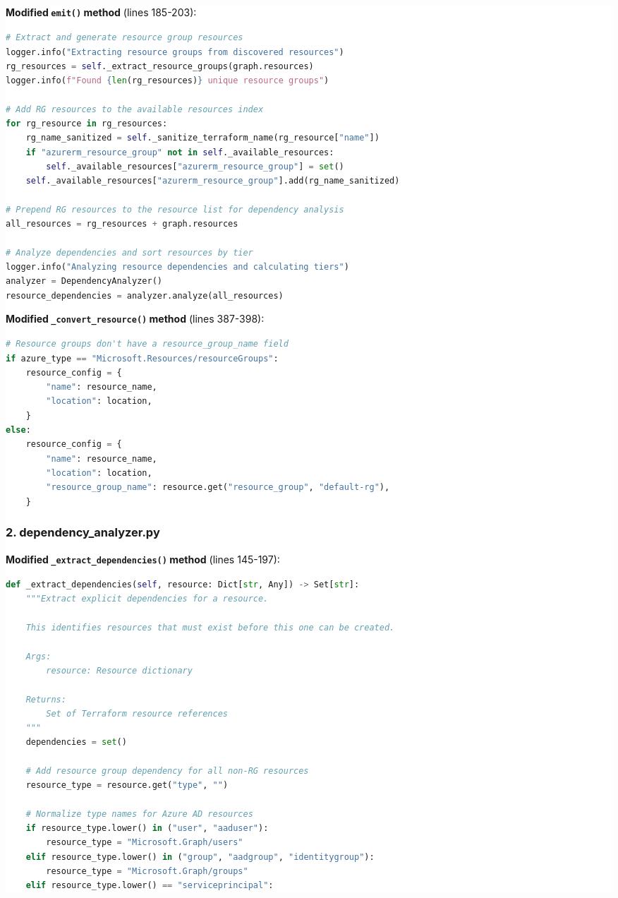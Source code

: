 **Modified `emit()` method** (lines 185-203):
```python
# Extract and generate resource group resources
logger.info("Extracting resource groups from discovered resources")
rg_resources = self._extract_resource_groups(graph.resources)
logger.info(f"Found {len(rg_resources)} unique resource groups")

# Add RG resources to the available resources index
for rg_resource in rg_resources:
    rg_name_sanitized = self._sanitize_terraform_name(rg_resource["name"])
    if "azurerm_resource_group" not in self._available_resources:
        self._available_resources["azurerm_resource_group"] = set()
    self._available_resources["azurerm_resource_group"].add(rg_name_sanitized)

# Prepend RG resources to the resource list for dependency analysis
all_resources = rg_resources + graph.resources

# Analyze dependencies and sort resources by tier
logger.info("Analyzing resource dependencies and calculating tiers")
analyzer = DependencyAnalyzer()
resource_dependencies = analyzer.analyze(all_resources)
```

**Modified `_convert_resource()` method** (lines 387-398):
```python
# Resource groups don't have a resource_group_name field
if azure_type == "Microsoft.Resources/resourceGroups":
    resource_config = {
        "name": resource_name,
        "location": location,
    }
else:
    resource_config = {
        "name": resource_name,
        "location": location,
        "resource_group_name": resource.get("resource_group", "default-rg"),
    }
```

### 2. dependency_analyzer.py

**Modified `_extract_dependencies()` method** (lines 145-197):
```python
def _extract_dependencies(self, resource: Dict[str, Any]) -> Set[str]:
    """Extract explicit dependencies for a resource.

    This identifies resources that must exist before this one can be created.

    Args:
        resource: Resource dictionary

    Returns:
        Set of Terraform resource references
    """
    dependencies = set()

    # Add resource group dependency for all non-RG resources
    resource_type = resource.get("type", "")

    # Normalize type names for Azure AD resources
    if resource_type.lower() in ("user", "aaduser"):
        resource_type = "Microsoft.Graph/users"
    elif resource_type.lower() in ("group", "aadgroup", "identitygroup"):
        resource_type = "Microsoft.Graph/groups"
    elif resource_type.lower() == "serviceprincipal":
```